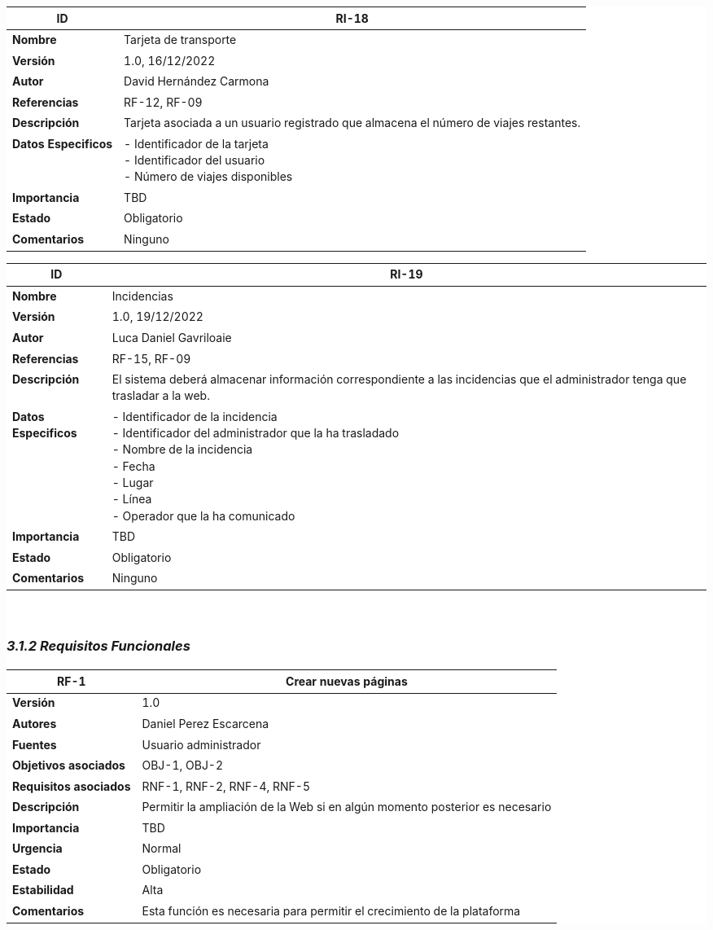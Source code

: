 
| ID          | RI-18 | 
|-------------------|-------------|
|**Nombre**  | Tarjeta de transporte  |    
|**Versión**  | 1.0, 16/12/2022  |
|**Autor**  | David Hernández Carmona  |
|**Referencias**  | RF-12, RF-09  |
|**Descripción**  | Tarjeta asociada a un usuario registrado que almacena el número de viajes restantes.  |
|**Datos Especificos**  | - Identificador de la tarjeta <br> - Identificador del usuario <br> - Número de viajes disponibles  |
|**Importancia**  | TBD  |
|**Estado**  | Obligatorio  |
|**Comentarios**  | Ninguno  |


| ID          | RI-19 | 
|-------------------|-------------|
|**Nombre**  | Incidencias  |    
|**Versión**  | 1.0, 19/12/2022  |
|**Autor**  | Luca Daniel Gavriloaie  |
|**Referencias**  | RF-15, RF-09  |
|**Descripción**  | El sistema deberá almacenar información correspondiente a las incidencias que el administrador tenga que trasladar a la web.  |
|**Datos Especificos**  | - Identificador de la incidencia <br> - Identificador del administrador que la ha trasladado <br> - Nombre de la incidencia <br> - Fecha <br> - Lugar <br> - Línea <br> - Operador que la ha comunicado  |
|**Importancia**  | TBD  |
|**Estado**  | Obligatorio  |
|**Comentarios**  | Ninguno  |

<br>

### ***3.1.2 Requisitos Funcionales***
| RF-1            | Crear nuevas páginas    |
|-------------------|-------------|
| **Versión**  |  1.0 |
| **Autores**   |  Daniel Perez Escarcena  |
| **Fuentes**   |  Usuario administrador  |
|**Objetivos asociados**  | OBJ-1, OBJ-2  |
|**Requisitos asociados**  | RNF-1, RNF-2, RNF-4, RNF-5  |
|**Descripción**  | Permitir la ampliación de la Web si en algún momento posterior es necesario  |
|**Importancia**  |  TBD |
|**Urgencia**  | Normal  |
|**Estado**  |  Obligatorio |
|**Estabilidad**  | Alta  |
|**Comentarios**  |  Esta función es necesaria para permitir el crecimiento de la plataforma |
